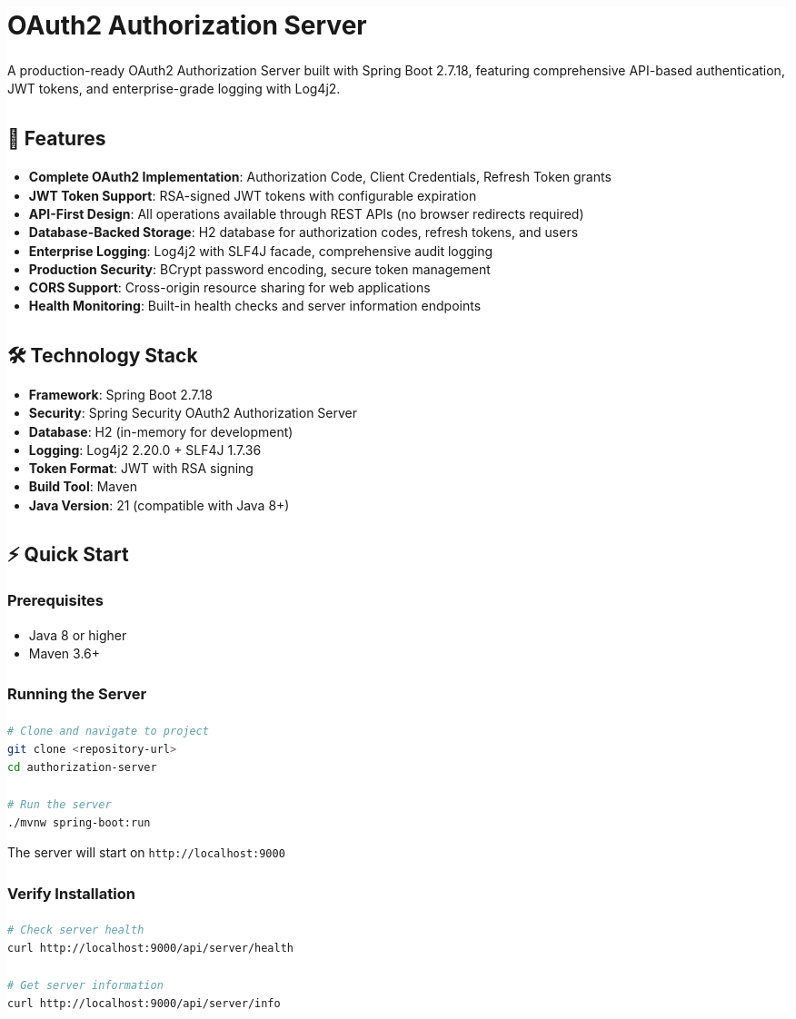 # OAuth2 Authorization Server

A production-ready OAuth2 Authorization Server built with Spring Boot 2.7.18, featuring comprehensive API-based authentication, JWT tokens, and enterprise-grade logging with Log4j2.

## 🚀 Features

- **Complete OAuth2 Implementation**: Authorization Code, Client Credentials, Refresh Token grants
- **JWT Token Support**: RSA-signed JWT tokens with configurable expiration
- **API-First Design**: All operations available through REST APIs (no browser redirects required)
- **Database-Backed Storage**: H2 database for authorization codes, refresh tokens, and users
- **Enterprise Logging**: Log4j2 with SLF4J facade, comprehensive audit logging
- **Production Security**: BCrypt password encoding, secure token management
- **CORS Support**: Cross-origin resource sharing for web applications
- **Health Monitoring**: Built-in health checks and server information endpoints

## 🛠️ Technology Stack

- **Framework**: Spring Boot 2.7.18
- **Security**: Spring Security OAuth2 Authorization Server
- **Database**: H2 (in-memory for development)
- **Logging**: Log4j2 2.20.0 + SLF4J 1.7.36
- **Token Format**: JWT with RSA signing
- **Build Tool**: Maven
- **Java Version**: 21 (compatible with Java 8+)

## ⚡ Quick Start

### Prerequisites
- Java 8 or higher
- Maven 3.6+

### Running the Server
```bash
# Clone and navigate to project
git clone <repository-url>
cd authorization-server

# Run the server
./mvnw spring-boot:run
```

The server will start on `http://localhost:9000`

### Verify Installation
```bash
# Check server health
curl http://localhost:9000/api/server/health

# Get server information
curl http://localhost:9000/api/server/info
```
